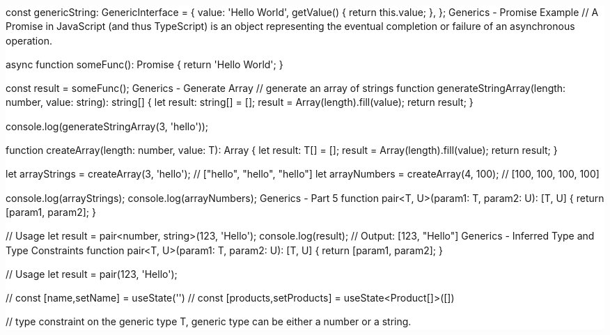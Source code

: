 const genericString: GenericInterface<string> = {
value: 'Hello World',
getValue() {
return this.value;
},
};
Generics - Promise Example
// A Promise in JavaScript (and thus TypeScript) is an object representing the eventual completion or failure of an asynchronous operation.

async function someFunc(): Promise<string> {
return 'Hello World';
}

const result = someFunc();
Generics - Generate Array
// generate an array of strings
function generateStringArray(length: number, value: string): string[] {
let result: string[] = [];
result = Array(length).fill(value);
return result;
}

console.log(generateStringArray(3, 'hello'));

function createArray<T>(length: number, value: T): Array<T> {
let result: T[] = [];
result = Array(length).fill(value);
return result;
}

let arrayStrings = createArray<string>(3, 'hello'); // ["hello", "hello", "hello"]
let arrayNumbers = createArray<number>(4, 100); // [100, 100, 100, 100]

console.log(arrayStrings);
console.log(arrayNumbers);
Generics - Part 5
function pair<T, U>(param1: T, param2: U): [T, U] {
return [param1, param2];
}

// Usage
let result = pair<number, string>(123, 'Hello');
console.log(result); // Output: [123, "Hello"]
Generics - Inferred Type and Type Constraints
function pair<T, U>(param1: T, param2: U): [T, U] {
return [param1, param2];
}

// Usage
let result = pair(123, 'Hello');

// const [name,setName] = useState('')
// const [products,setProducts] = useState<Product[]>([])

// type constraint on the generic type T, generic type can be either a number or a string.


[propName]: number;
[propName]: number;